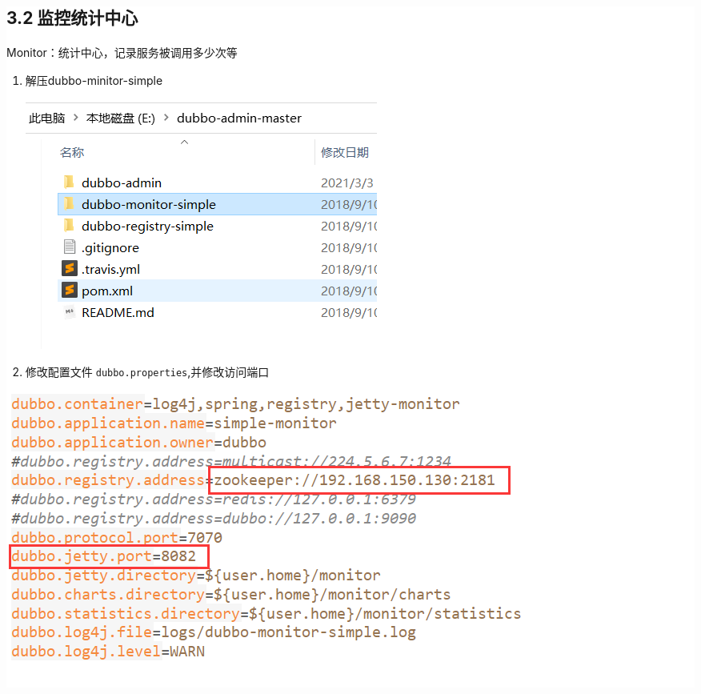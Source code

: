 






## 3.2 监控统计中心



Monitor：统计中心，记录服务被调用多少次等

1. 解压dubbo-minitor-simple

   ![image-20210303182203082](../picture/Dubbo%E8%AF%A6%E8%A7%A3/image-20210303182203082.png)

2. 修改配置文件 `dubbo.properties`,并修改访问端口

![image-20210303182506021](../picture/Dubbo%E8%AF%A6%E8%A7%A3/image-20210303182506021.png)

